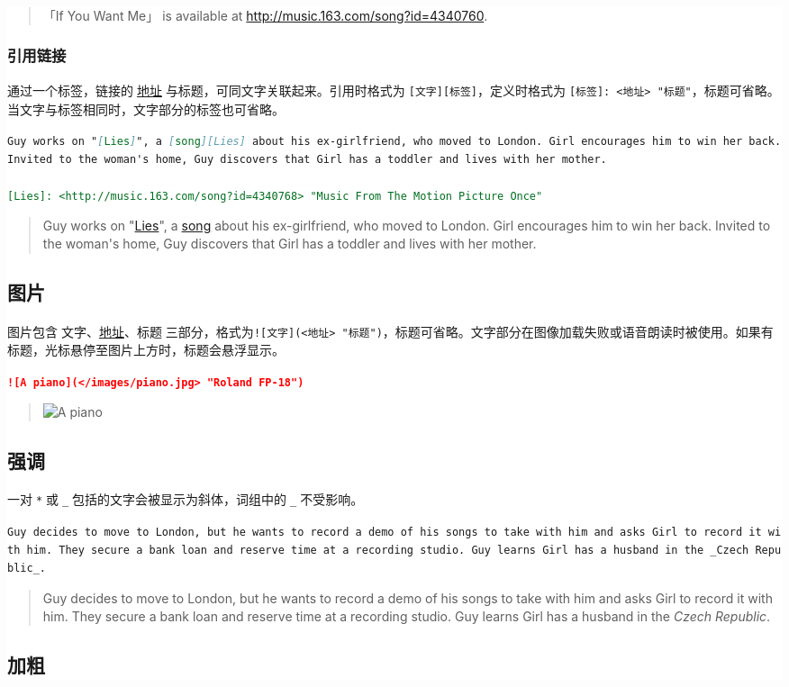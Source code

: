 > 「If You Want Me」 is available at <http://music.163.com/song?id=4340760>.

<a id="引用链接"></a>

### 引用链接

通过一个标签，链接的 [地址](#链接地址) 与标题，可同文字关联起来。引用时格式为 `[文字][标签]`，定义时格式为 `[标签]: <地址> "标题"`，标题可省略。当文字与标签相同时，文字部分的标签也可省略。

``` markdown
Guy works on "[Lies]", a [song][Lies] about his ex-girlfriend, who moved to London. Girl encourages him to win her back. Invited to the woman's home, Guy discovers that Girl has a toddler and lives with her mother. 

[Lies]: <http://music.163.com/song?id=4340768> "Music From The Motion Picture Once"
```

> Guy works on "[Lies]", a [song][Lies] about his ex-girlfriend, who moved to London. Girl encourages him to win her back. Invited to the woman's home, Guy discovers that Girl has a toddler and lives with her mother. 
> 
> [Lies]: <http://music.163.com/song?id=4340768> "Music From The Motion Picture Once"

<a id="图片"></a>

## 图片

图片包含 文字、[地址](#链接地址)、标题 三部分，格式为`![文字](<地址> "标题")`，标题可省略。文字部分在图像加载失败或语音朗读时被使用。如果有标题，光标悬停至图片上方时，标题会悬浮显示。

``` markdown
![A piano](</images/piano.jpg> "Roland FP-18")
```

> ![A piano](</images/piano.jpg> "Roland FP-18")

<a id="强调"></a>

## 强调

一对 `*` 或 `_` 包括的文字会被显示为斜体，词组中的 `_` 不受影响。

``` markdown
Guy decides to move to London, but he wants to record a demo of his songs to take with him and asks Girl to record it with him. They secure a bank loan and reserve time at a recording studio. Guy learns Girl has a husband in the _Czech Republic_.
```

> Guy decides to move to London, but he wants to record a demo of his songs to take with him and asks Girl to record it with him. They secure a bank loan and reserve time at a recording studio. Guy learns Girl has a husband in the _Czech Republic_.

<a id="加粗"></a>

## 加粗


[^falling-slowly]: "Falling Slowly", available at [NeteaseMusic](https://music.163.com/#/song?id=4340758). 